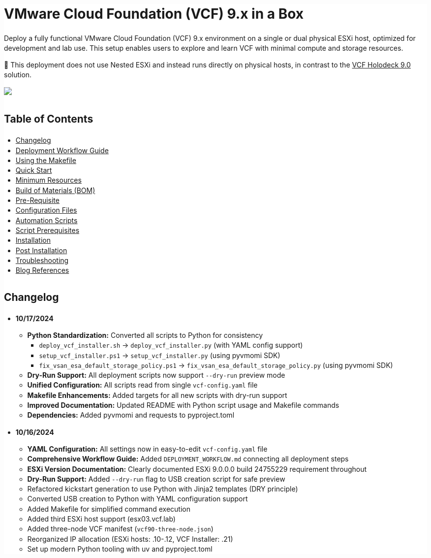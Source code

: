 # VMware Cloud Foundation (VCF) 9.x in a Box

Deploy a fully functional VMware Cloud Foundation (VCF) 9.x environment on a single or dual physical ESXi host, optimized for development and lab use. This setup enables users to explore and learn VCF with minimal compute and storage resources.

📒 This deployment does not use Nested ESXi and instead runs directly on physical hosts, in contrast to the [VCF Holodeck 9.0](https://vmware.github.io/Holodeck/) solution.

![](screenshots/screenshot-0.png)

## Table of Contents

* [Changelog](#changelog)
* [Deployment Workflow Guide](#deployment-workflow-guide)
* [Using the Makefile](#using-the-makefile)
* [Quick Start](#quick-start)
* [Minimum Resources](#minimum-resources)
* [Build of Materials (BOM)](#build-of-materials-bom)
* [Pre-Requisite](#prereq)
* [Configuration Files](#configuration-files)
* [Automation Scripts](#automation-scripts)
* [Script Prerequisites](#script-prerequisites)
* [Installation](#installation)
* [Post Installation](#post-installation)
* [Troubleshooting](#troubleshooting)
* [Blog References](#blog-references)

## Changelog

* **10/17/2024**
  * **Python Standardization:** Converted all scripts to Python for consistency
    * `deploy_vcf_installer.sh` → `deploy_vcf_installer.py` (with YAML config support)
    * `setup_vcf_installer.ps1` → `setup_vcf_installer.py` (using pyvmomi SDK)
    * `fix_vsan_esa_default_storage_policy.ps1` → `fix_vsan_esa_default_storage_policy.py` (using pyvmomi SDK)
  * **Dry-Run Support:** All deployment scripts now support `--dry-run` preview mode
  * **Unified Configuration:** All scripts read from single `vcf-config.yaml` file
  * **Makefile Enhancements:** Added targets for all new scripts with dry-run support
  * **Improved Documentation:** Updated README with Python script usage and Makefile commands
  * **Dependencies:** Added pyvmomi and requests to pyproject.toml

* **10/16/2024**
  * **YAML Configuration:** All settings now in easy-to-edit `vcf-config.yaml` file
  * **Comprehensive Workflow Guide:** Added `DEPLOYMENT_WORKFLOW.md` connecting all deployment steps
  * **ESXi Version Documentation:** Clearly documented ESXi 9.0.0.0 build 24755229 requirement throughout
  * **Dry-Run Support:** Added `--dry-run` flag to USB creation script for safe preview
  * Refactored kickstart generation to use Python with Jinja2 templates (DRY principle)
  * Converted USB creation to Python with YAML configuration support
  * Added Makefile for simplified command execution
  * Added third ESXi host support (esx03.vcf.lab)
  * Added three-node VCF manifest (`vcf90-three-node.json`)
  * Reorganized IP allocation (ESXi hosts: .10-.12, VCF Installer: .21)
  * Set up modern Python tooling with uv and pyproject.toml
